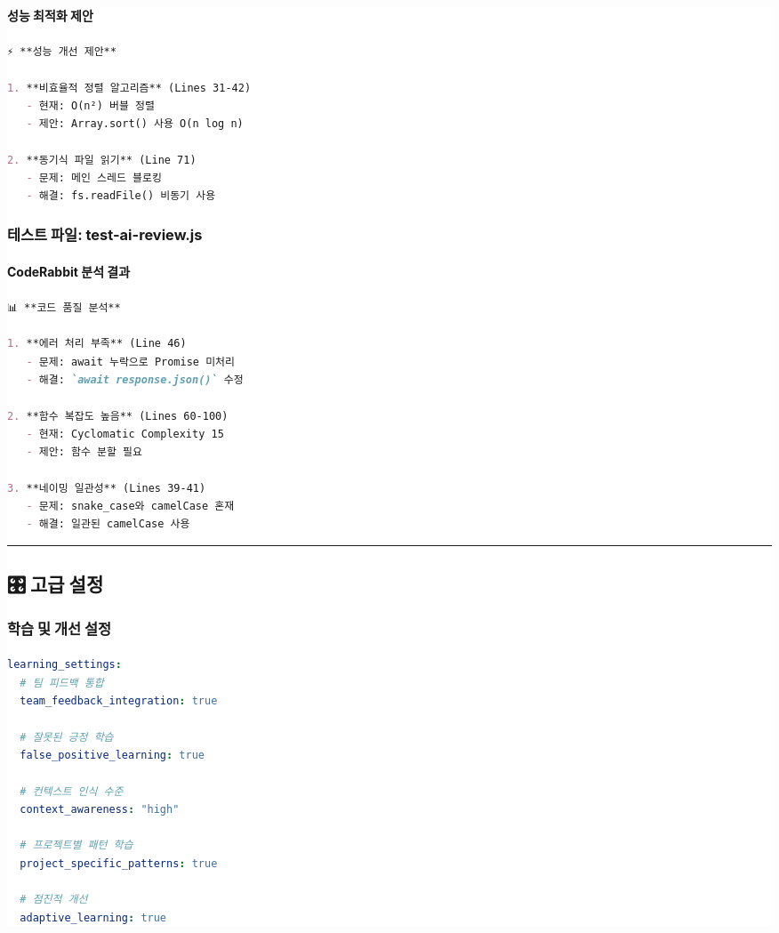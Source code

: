 ```markdown
```

#### **성능 최적화 제안**
```markdown
⚡ **성능 개선 제안**

1. **비효율적 정렬 알고리즘** (Lines 31-42)
   - 현재: O(n²) 버블 정렬
   - 제안: Array.sort() 사용 O(n log n)

2. **동기식 파일 읽기** (Line 71)
   - 문제: 메인 스레드 블로킹
   - 해결: fs.readFile() 비동기 사용
```

### **테스트 파일: test-ai-review.js**

#### **CodeRabbit 분석 결과**
```markdown
📊 **코드 품질 분석**

1. **에러 처리 부족** (Line 46)
   - 문제: await 누락으로 Promise 미처리
   - 해결: `await response.json()` 수정

2. **함수 복잡도 높음** (Lines 60-100)
   - 현재: Cyclomatic Complexity 15
   - 제안: 함수 분할 필요

3. **네이밍 일관성** (Lines 39-41)
   - 문제: snake_case와 camelCase 혼재
   - 해결: 일관된 camelCase 사용
```

---

## 🎛️ 고급 설정

### **학습 및 개선 설정**
```yaml
learning_settings:
  # 팀 피드백 통합
  team_feedback_integration: true
  
  # 잘못된 긍정 학습
  false_positive_learning: true
  
  # 컨텍스트 인식 수준
  context_awareness: "high"
  
  # 프로젝트별 패턴 학습
  project_specific_patterns: true
  
  # 점진적 개선
  adaptive_learning: true
```
